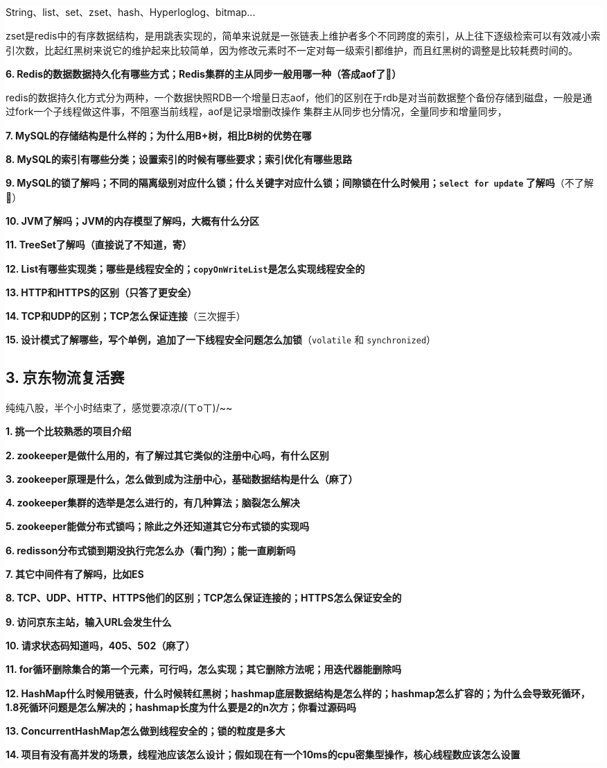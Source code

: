 String、list、set、zset、hash、Hyperloglog、bitmap...

zset是redis中的有序数据结构，是用跳表实现的，简单来说就是一张链表上维护者多个不同跨度的索引，从上往下逐级检索可以有效减小索引次数，比起红黑树来说它的维护起来比较简单，因为修改元素时不一定对每一级索引都维护，而且红黑树的调整是比较耗费时间的。

**6. Redis的数据数据持久化有哪些方式；Redis集群的主从同步一般用哪一种（答成aof了🤣）**

redis的数据持久化方式分为两种，一个数据快照RDB一个增量日志aof，他们的区别在于rdb是对当前数据整个备份存储到磁盘，一般是通过fork一个子线程做这件事，不阻塞当前线程，aof是记录增删改操作 集群主从同步也分情况，全量同步和增量同步，


**7. MySQL的存储结构是什么样的；为什么用B+树，相比B树的优势在哪**

**8. MySQL的索引有哪些分类；设置索引的时候有哪些要求；索引优化有哪些思路**

**9. MySQL的锁了解吗；不同的隔离级别对应什么锁；什么关键字对应什么锁；间隙锁在什么时候用；`select for update` 了解吗**（不了解🤣）

**10. JVM了解吗；JVM的内存模型了解吗，大概有什么分区**

**11. TreeSet了解吗（直接说了不知道，寄）**

**12. List有哪些实现类；哪些是线程安全的；`copyOnWriteList`是怎么实现线程安全的**

**13. HTTP和HTTPS的区别（只答了更安全）**

**14. TCP和UDP的区别；TCP怎么保证连接**（三次握手）

**15. 设计模式了解哪些，写个单例，追加了一下线程安全问题怎么加锁**（`volatile` 和 `synchronized`）



## 3. 京东物流复活赛

纯纯八股，半个小时结束了，感觉要凉凉/(ㄒoㄒ)/\~\~

**1. 挑一个比较熟悉的项目介绍**

**2. zookeeper是做什么用的，有了解过其它类似的注册中心吗，有什么区别**

**3. zookeeper原理是什么，怎么做到成为注册中心，基础数据结构是什么（麻了）**

**4. zookeeper集群的选举是怎么进行的，有几种算法；脑裂怎么解决**

**5. zookeeper能做分布式锁吗；除此之外还知道其它分布式锁的实现吗**

**6. redisson分布式锁到期没执行完怎么办（看门狗）；能一直刷新吗**

**7. 其它中间件有了解吗，比如ES**

**8. TCP、UDP、HTTP、HTTPS他们的区别；TCP怎么保证连接的；HTTPS怎么保证安全的**

**9. 访问京东主站，输入URL会发生什么**

**10. 请求状态码知道吗，405、502（麻了）**

**11. for循环删除集合的第一个元素，可行吗，怎么实现；其它删除方法呢；用迭代器能删除吗**

**12. HashMap什么时候用链表，什么时候转红黑树；hashmap底层数据结构是怎么样的；hashmap怎么扩容的；为什么会导致死循环，1.8死循环问题是怎么解决的；hashmap长度为什么要是2的n次方；你看过源码吗**

**13. ConcurrentHashMap怎么做到线程安全的；锁的粒度是多大**

**14. 项目有没有高并发的场景，线程池应该怎么设计；假如现在有一个10ms的cpu密集型操作，核心线程数应该怎么设置**
